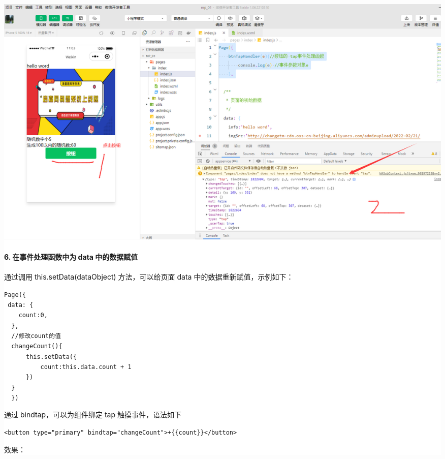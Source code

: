 ![image-20221228110502120](images/image-20221228110502120.png)

#### 6. 在事件处理函数中为 data 中的数据赋值

通过调用 this.setData(dataObject) 方法，可以给页面 data 中的数据重新赋值，示例如下：

```
Page({ 
 data: {
    count:0,
  },
  //修改count的值
  changeCount(){
      this.setData({
          count:this.data.count + 1
      })
  }
  })
```

通过 bindtap，可以为组件绑定 tap 触摸事件，语法如下

```
<button type="primary" bindtap="changeCount">+{{count}}</button>
```

效果：
